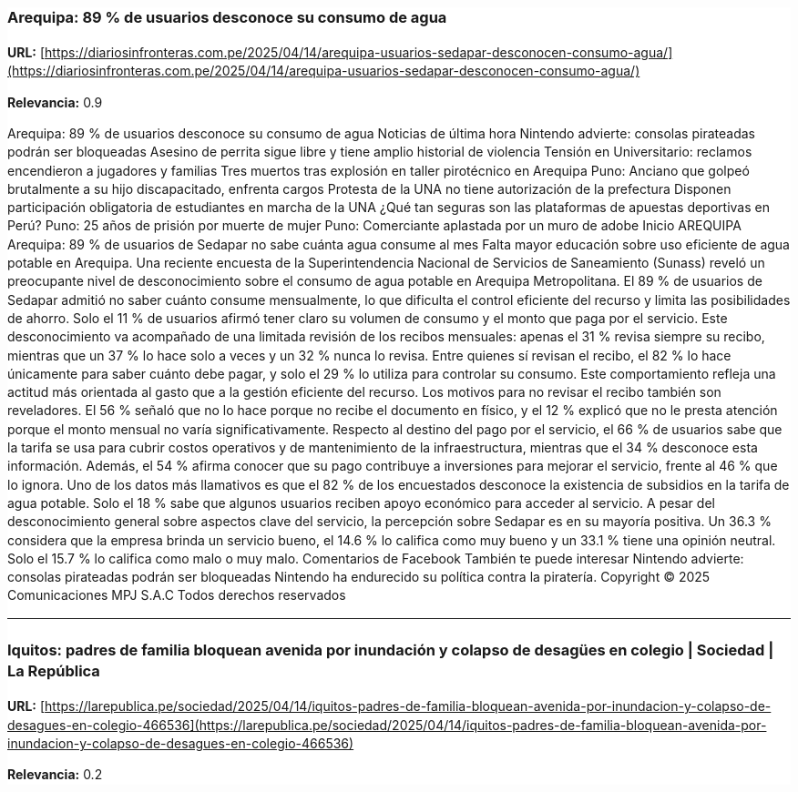 
### Arequipa: 89 % de usuarios desconoce su consumo de agua

**URL:** [https://diariosinfronteras.com.pe/2025/04/14/arequipa-usuarios-sedapar-desconocen-consumo-agua/](https://diariosinfronteras.com.pe/2025/04/14/arequipa-usuarios-sedapar-desconocen-consumo-agua/)

**Relevancia:** 0.9

Arequipa: 89 % de usuarios desconoce su consumo de agua Noticias de última hora Nintendo advierte: consolas pirateadas podrán ser bloqueadas Asesino de perrita sigue libre y tiene amplio historial de violencia Tensión en Universitario: reclamos encendieron a jugadores y familias Tres muertos tras explosión en taller pirotécnico en Arequipa Puno: Anciano que golpeó brutalmente a su hijo discapacitado, enfrenta cargos Protesta de la UNA no tiene autorización de la prefectura Disponen participación obligatoria de estudiantes en marcha de la UNA ¿Qué tan seguras son las plataformas de apuestas deportivas en Perú? Puno: 25 años de prisión por muerte de mujer Puno: Comerciante aplastada por un muro de adobe Inicio AREQUIPA Arequipa: 89 % de usuarios de Sedapar no sabe cuánta agua consume al mes Falta mayor educación sobre uso eficiente de agua potable en Arequipa. Una reciente encuesta de la Superintendencia Nacional de Servicios de Saneamiento (Sunass) reveló un preocupante nivel de desconocimiento sobre el consumo de agua potable en Arequipa Metropolitana. El 89 % de usuarios de Sedapar admitió no saber cuánto consume mensualmente, lo que dificulta el control eficiente del recurso y limita las posibilidades de ahorro. Solo el 11 % de usuarios afirmó tener claro su volumen de consumo y el monto que paga por el servicio. Este desconocimiento va acompañado de una limitada revisión de los recibos mensuales: apenas el 31 % revisa siempre su recibo, mientras que un 37 % lo hace solo a veces y un 32 % nunca lo revisa. Entre quienes sí revisan el recibo, el 82 % lo hace únicamente para saber cuánto debe pagar, y solo el 29 % lo utiliza para controlar su consumo. Este comportamiento refleja una actitud más orientada al gasto que a la gestión eficiente del recurso. Los motivos para no revisar el recibo también son reveladores. El 56 % señaló que no lo hace porque no recibe el documento en físico, y el 12 % explicó que no le presta atención porque el monto mensual no varía significativamente. Respecto al destino del pago por el servicio, el 66 % de usuarios sabe que la tarifa se usa para cubrir costos operativos y de mantenimiento de la infraestructura, mientras que el 34 % desconoce esta información. Además, el 54 % afirma conocer que su pago contribuye a inversiones para mejorar el servicio, frente al 46 % que lo ignora. Uno de los datos más llamativos es que el 82 % de los encuestados desconoce la existencia de subsidios en la tarifa de agua potable. Solo el 18 % sabe que algunos usuarios reciben apoyo económico para acceder al servicio. A pesar del desconocimiento general sobre aspectos clave del servicio, la percepción sobre Sedapar es en su mayoría positiva. Un 36.3 % considera que la empresa brinda un servicio bueno, el 14.6 % lo califica como muy bueno y un 33.1 % tiene una opinión neutral. Solo el 15.7 % lo califica como malo o muy malo. Comentarios de Facebook También te puede interesar Nintendo advierte: consolas pirateadas podrán ser bloqueadas Nintendo ha endurecido su política contra la piratería. Copyright © 2025 Comunicaciones MPJ S.A.C Todos derechos reservados

---

### Iquitos: padres de familia bloquean avenida por inundación y colapso de desagües en colegio | Sociedad | La República

**URL:** [https://larepublica.pe/sociedad/2025/04/14/iquitos-padres-de-familia-bloquean-avenida-por-inundacion-y-colapso-de-desagues-en-colegio-466536](https://larepublica.pe/sociedad/2025/04/14/iquitos-padres-de-familia-bloquean-avenida-por-inundacion-y-colapso-de-desagues-en-colegio-466536)

**Relevancia:** 0.2
